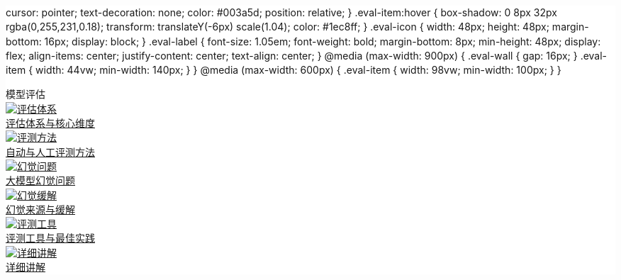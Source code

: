   cursor: pointer;
  text-decoration: none;
  color: #003a5d;
  position: relative;
}
.eval-item:hover {
  box-shadow: 0 8px 32px rgba(0,255,231,0.18);
  transform: translateY(-6px) scale(1.04);
  color: #1ec8ff;
}
.eval-icon {
  width: 48px;
  height: 48px;
  margin-bottom: 16px;
  display: block;
}
.eval-label {
  font-size: 1.05em;
  font-weight: bold;
  margin-bottom: 8px;
  min-height: 48px;
  display: flex;
  align-items: center;
  justify-content: center;
  text-align: center;
}
@media (max-width: 900px) {
  .eval-wall { gap: 16px; }
  .eval-item { width: 44vw; min-width: 140px; }
}
@media (max-width: 600px) {
  .eval-item { width: 98vw; min-width: 100px; }
}
</style>
<div class="eval-section main-content">
  <div class="eval-title">模型评估</div>
  <div class="eval-wall">
    <a class="eval-item" href="/#/llm_evalution/README" target="_blank">
      <img class="eval-icon" src="https://cdn.jsdelivr.net/gh/twitter/twemoji@14.0.2/assets/svg/1f9ed.svg" alt="评估体系"/>
      <div class="eval-label">评估体系与核心维度</div>
    </a>
    <a class="eval-item" href="/#/llm_evalution/1.评测/1.评测" target="_blank">
      <img class="eval-icon" src="https://cdn.jsdelivr.net/gh/twitter/twemoji@14.0.2/assets/svg/1f9d1-200d-2696-fe0f.svg" alt="评测方法"/>
      <div class="eval-label">自动与人工评测方法</div>
    </a>
    <a class="eval-item" href="/#/llm_evalution/1.大模型幻觉/1.大模型幻觉" target="_blank">
      <img class="eval-icon" src="https://cdn.jsdelivr.net/gh/twitter/twemoji@14.0.2/assets/svg/1f300.svg" alt="幻觉问题"/>
      <div class="eval-label">大模型幻觉问题</div>
    </a>
    <a class="eval-item" href="/#/llm_evalution/2.幻觉来源与缓解/2.幻觉来源与缓解" target="_blank">
      <img class="eval-icon" src="https://cdn.jsdelivr.net/gh/twitter/twemoji@14.0.2/assets/svg/1f6e1.svg" alt="幻觉缓解"/>
      <div class="eval-label">幻觉来源与缓解</div>
    </a>
    <a class="eval-item" href="/#/llm_evalution/README" target="_blank">
      <img class="eval-icon" src="https://cdn.jsdelivr.net/gh/twitter/twemoji@14.0.2/assets/svg/1f6e0.svg" alt="评测工具"/>
      <div class="eval-label">评测工具与最佳实践</div>
    </a>
    <a class="eval-item" href="/#/llm_evalution/README" target="_blank">
      <img class="eval-icon" src="https://cdn.jsdelivr.net/gh/twitter/twemoji@14.0.2/assets/svg/1f4d6.svg" alt="详细讲解"/>
      <div class="eval-label">详细讲解</div>
